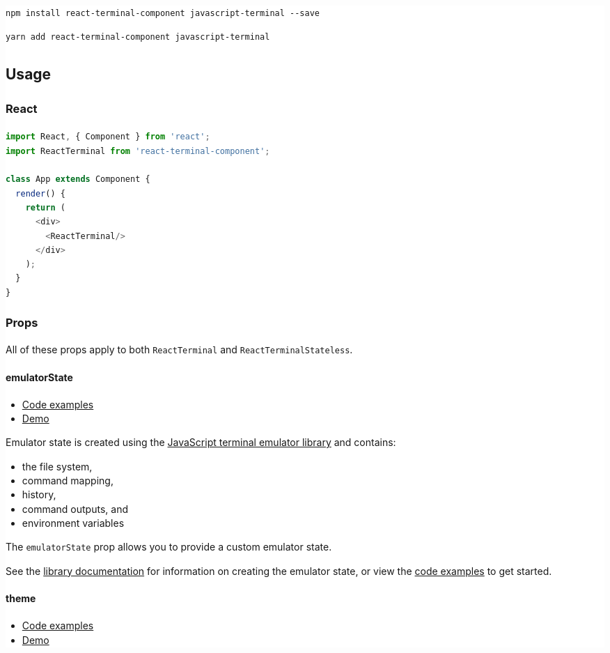 ```shell
npm install react-terminal-component javascript-terminal --save
```

```shell
yarn add react-terminal-component javascript-terminal
```

## Usage

### React
```javascript
import React, { Component } from 'react';
import ReactTerminal from 'react-terminal-component';

class App extends Component {
  render() {
    return (
      <div>
        <ReactTerminal/>
      </div>
    );
  }
}
```

### Props

All of these props apply to both `ReactTerminal` and `ReactTerminalStateless`.

#### emulatorState

* [Code examples](https://github.com/rohanchandra/react-terminal-component/blob/master/stories/ReactTerminal_state.js)
* [Demo](https://rohanchandra.gitlab.io/react-terminal-component/storybook/?selectedKind=ReactTerminal%20-%20Emulator%20State)

Emulator state is created using the [JavaScript terminal emulator library](https://github.com/rohanchandra/javascript-terminal) and contains:

* the file system,
* command mapping,
* history,
* command outputs, and
* environment variables

The `emulatorState` prop allows you to provide a custom emulator state.

See the [library documentation](https://github.com/rohanchandra/javascript-terminal#emulator-state) for information on creating the emulator state, or view the [code examples](https://github.com/rohanchandra/react-terminal-component/blob/master/stories/ReactTerminal_state.js) to get started.

#### theme

* [Code examples](https://github.com/rohanchandra/react-terminal-component/blob/master/stories/ReactTerminal_themes.js)
* [Demo](https://rohanchandra.gitlab.io/react-terminal-component/storybook/?selectedKind=ReactTerminal%20-%20Themes)
